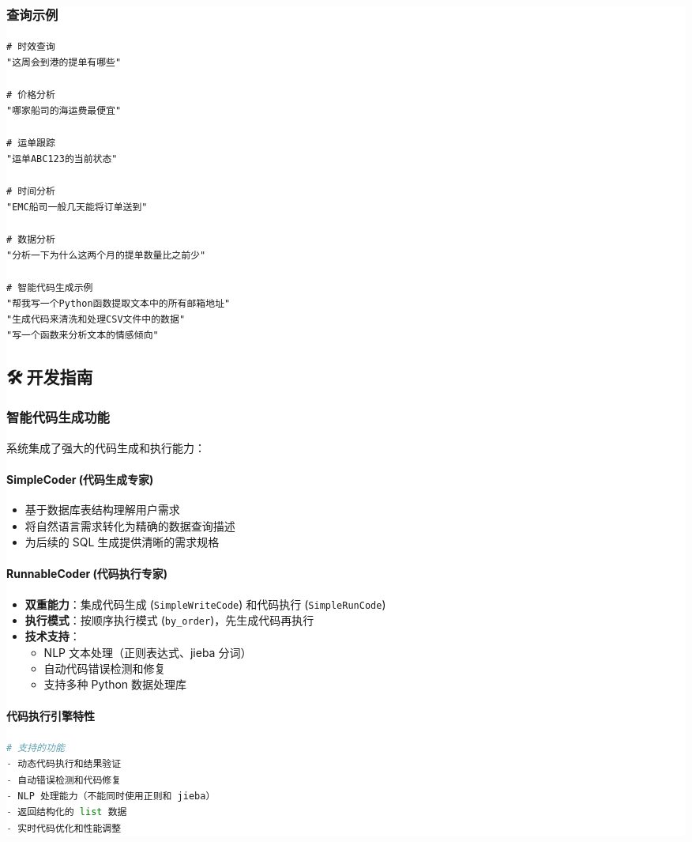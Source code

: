 ### 查询示例

```
# 时效查询
"这周会到港的提单有哪些"

# 价格分析
"哪家船司的海运费最便宜"

# 运单跟踪
"运单ABC123的当前状态"

# 时间分析
"EMC船司一般几天能将订单送到"

# 数据分析
"分析一下为什么这两个月的提单数量比之前少"

# 智能代码生成示例
"帮我写一个Python函数提取文本中的所有邮箱地址"
"生成代码来清洗和处理CSV文件中的数据"
"写一个函数来分析文本的情感倾向"
```

## 🛠️ 开发指南



### 智能代码生成功能

系统集成了强大的代码生成和执行能力：

#### SimpleCoder (代码生成专家)
- 基于数据库表结构理解用户需求
- 将自然语言需求转化为精确的数据查询描述
- 为后续的 SQL 生成提供清晰的需求规格

#### RunnableCoder (代码执行专家)
- **双重能力**：集成代码生成 (`SimpleWriteCode`) 和代码执行 (`SimpleRunCode`)
- **执行模式**：按顺序执行模式 (`by_order`)，先生成代码再执行
- **技术支持**：
  - NLP 文本处理（正则表达式、jieba 分词）
  - 自动代码错误检测和修复
  - 支持多种 Python 数据处理库

#### 代码执行引擎特性
```python
# 支持的功能
- 动态代码执行和结果验证
- 自动错误检测和代码修复
- NLP 处理能力（不能同时使用正则和 jieba）
- 返回结构化的 list 数据
- 实时代码优化和性能调整
```

